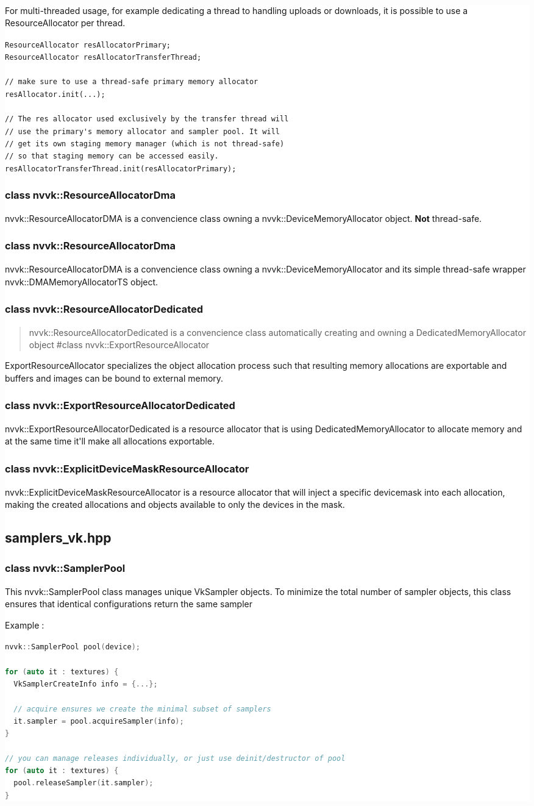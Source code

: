 For multi-threaded usage, for example dedicating a thread to handling uploads or downloads,
it is possible to use a ResourceAllocator per thread.

 ```
 ResourceAllocator resAllocatorPrimary;
 ResourceAllocator resAllocatorTransferThread;

 // make sure to use a thread-safe primary memory allocator
 resAllocator.init(...);

 // The res allocator used exclusively by the transfer thread will
 // use the primary's memory allocator and sampler pool. It will
 // get its own staging memory manager (which is not thread-safe)
 // so that staging memory can be accessed easily.
 resAllocatorTransferThread.init(resAllocatorPrimary);
 ```

### class nvvk::ResourceAllocatorDma
nvvk::ResourceAllocatorDMA is a convencience class owning a nvvk::DeviceMemoryAllocator object.
**Not** thread-safe.
### class nvvk::ResourceAllocatorDma
nvvk::ResourceAllocatorDMA is a convencience class owning a nvvk::DeviceMemoryAllocator and its simple thread-safe wrapper nvvk::DMAMemoryAllocatorTS object.
### class nvvk::ResourceAllocatorDedicated
>  nvvk::ResourceAllocatorDedicated is a convencience class automatically creating and owning a DedicatedMemoryAllocator object
#class nvvk::ExportResourceAllocator

ExportResourceAllocator specializes the object allocation process such that resulting memory allocations are
exportable and buffers and images can be bound to external memory.
### class nvvk::ExportResourceAllocatorDedicated
nvvk::ExportResourceAllocatorDedicated is a resource allocator that is using DedicatedMemoryAllocator to allocate memory
and at the same time it'll make all allocations exportable.
### class nvvk::ExplicitDeviceMaskResourceAllocator
nvvk::ExplicitDeviceMaskResourceAllocator is a resource allocator that will inject a specific devicemask into each
allocation, making the created allocations and objects available to only the devices in the mask.

## samplers_vk.hpp
### class nvvk::SamplerPool

This nvvk::SamplerPool class manages unique VkSampler objects. To minimize the total
number of sampler objects, this class ensures that identical configurations
return the same sampler

Example :
```cpp
nvvk::SamplerPool pool(device);

for (auto it : textures) {
  VkSamplerCreateInfo info = {...};

  // acquire ensures we create the minimal subset of samplers
  it.sampler = pool.acquireSampler(info);
}

// you can manage releases individually, or just use deinit/destructor of pool
for (auto it : textures) {
  pool.releaseSampler(it.sampler);
}
```